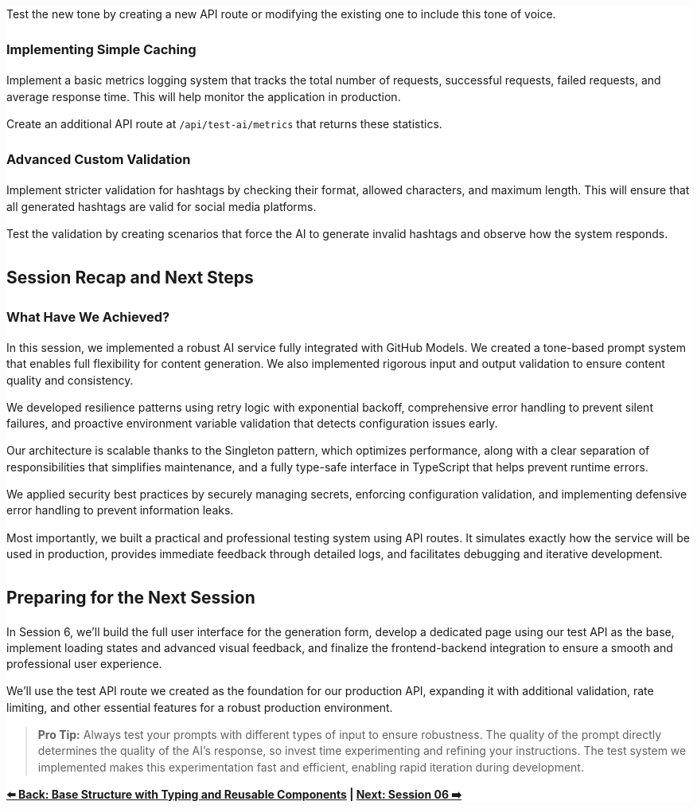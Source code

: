 Test the new tone by creating a new API route or modifying the existing one to include this tone of voice.

### Implementing Simple Caching

Implement a basic metrics logging system that tracks the total number of requests, successful requests, failed requests, and average response time. This will help monitor the application in production.

Create an additional API route at `/api/test-ai/metrics` that returns these statistics.

### Advanced Custom Validation

Implement stricter validation for hashtags by checking their format, allowed characters, and maximum length. This will ensure that all generated hashtags are valid for social media platforms.

Test the validation by creating scenarios that force the AI to generate invalid hashtags and observe how the system responds.

## Session Recap and Next Steps

### What Have We Achieved?

In this session, we implemented a robust AI service fully integrated with GitHub Models. We created a tone-based prompt system that enables full flexibility for content generation. We also implemented rigorous input and output validation to ensure content quality and consistency.

We developed resilience patterns using retry logic with exponential backoff, comprehensive error handling to prevent silent failures, and proactive environment variable validation that detects configuration issues early.

Our architecture is scalable thanks to the Singleton pattern, which optimizes performance, along with a clear separation of responsibilities that simplifies maintenance, and a fully type-safe interface in TypeScript that helps prevent runtime errors.

We applied security best practices by securely managing secrets, enforcing configuration validation, and implementing defensive error handling to prevent information leaks.

Most importantly, we built a practical and professional testing system using API routes. It simulates exactly how the service will be used in production, provides immediate feedback through detailed logs, and facilitates debugging and iterative development.

## Preparing for the Next Session

In Session 6, we’ll build the full user interface for the generation form, develop a dedicated page using our test API as the base, implement loading states and advanced visual feedback, and finalize the frontend-backend integration to ensure a smooth and professional user experience.

We’ll use the test API route we created as the foundation for our production API, expanding it with additional validation, rate limiting, and other essential features for a robust production environment.

> **Pro Tip:** Always test your prompts with different types of input to ensure robustness. The quality of the prompt directly determines the quality of the AI’s response, so invest time experimenting and refining your instructions. The test system we implemented makes this experimentation fast and efficient, enabling rapid iteration during development.

**[⬅️ Back: Base Structure with Typing and Reusable Components](./04-initial-structure-components-ctabutton.md) | [Next: Session 06 ➡️](./06-session.md)**

